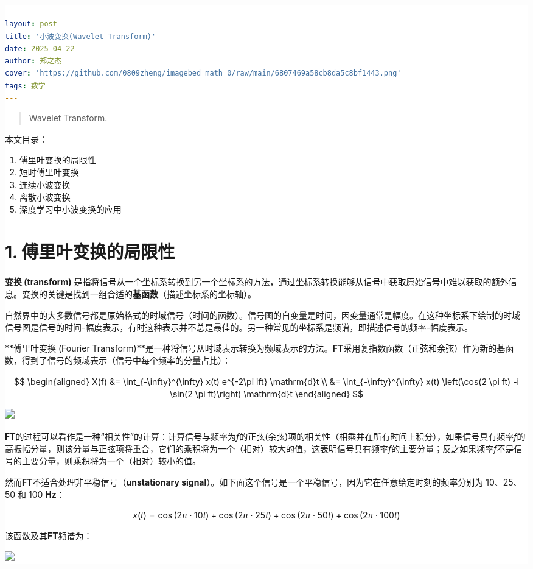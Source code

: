 ```yaml
---
layout: post
title: '小波变换(Wavelet Transform)'
date: 2025-04-22
author: 郑之杰
cover: 'https://github.com/0809zheng/imagebed_math_0/raw/main/6807469a58cb8da5c8bf1443.png'
tags: 数学
---
```


> Wavelet Transform.

本文目录：
1. 傅里叶变换的局限性
2. 短时傅里叶变换
3. 连续小波变换
4. 离散小波变换
5. 深度学习中小波变换的应用

# 1. 傅里叶变换的局限性

**变换 (transform)** 是指将信号从一个坐标系转换到另一个坐标系的方法，通过坐标系转换能够从信号中获取原始信号中难以获取的额外信息。变换的关键是找到一组合适的**基函数**（描述坐标系的坐标轴）。

自然界中的大多数信号都是原始格式的时域信号（时间的函数）。信号图的自变量是时间，因变量通常是幅度。在这种坐标系下绘制的时域信号图是信号的时间-幅度表示，有时这种表示并不总是最佳的。另一种常见的坐标系是频谱，即描述信号的频率-幅度表示。

**傅里叶变换 (Fourier Transform)**是一种将信号从时域表示转换为频域表示的方法。**FT**采用复指数函数（正弦和余弦）作为新的基函数，得到了信号的频域表示（信号中每个频率的分量占比）：

$$
\begin{aligned}
X(f) &= \int_{-\infty}^{\infty} x(t) e^{-2\pi ift} \mathrm{d}t \\
&=  \int_{-\infty}^{\infty} x(t) 
\left(\cos(2 \pi ft) -i \sin(2 \pi ft)\right) \mathrm{d}t
\end{aligned}
$$

![](https://github.com/0809zheng/imagebed_math_0/raw/main/680738d458cb8da5c8bed3d3.png)

**FT**的过程可以看作是一种“相关性”的计算：计算信号与频率为$f$的正弦(余弦)项的相关性（相乘并在所有时间上积分），如果信号具有频率$f$的高振幅分量，则该分量与正弦项将重合，它们的乘积将为一个（相对）较大的值，这表明信号具有频率$f$的主要分量；反之如果频率$f$不是信号的主要分量，则乘积将为一个（相对）较小的值。

然而**FT**不适合处理非平稳信号（**unstationary signal**）。如下面这个信号是一个平稳信号，因为它在任意给定时刻的频率分别为 $10$、$25$、$50$ 和 $100$ **Hz**：

$$
x(t) = \cos(2 \pi \cdot 10 t) + \cos(2 \pi \cdot 25 t) + \cos(2 \pi \cdot 50 t) + \cos(2 \pi \cdot 100 t)
$$

该函数及其**FT**频谱为：

![](https://github.com/0809zheng/imagebed_math_0/raw/main/68073a5b58cb8da5c8bedba5.png)
